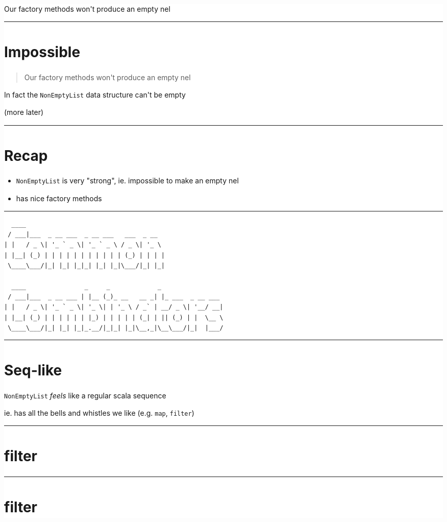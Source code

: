Our factory methods won't produce an empty nel

---

# Impossible

> Our factory methods won't produce an empty nel

In fact the `NonEmptyList` data structure can't be empty

(more later)

---

# Recap

- `NonEmptyList` is very "strong", ie. impossible to make an empty nel


- has nice factory methods

---

```
  ____
 / ___|___  _ __ ___  _ __ ___   ___  _ __
| |   / _ \| '_ ` _ \| '_ ` _ \ / _ \| '_ \
| |__| (_) | | | | | | | | | | | (_) | | | |
 \____\___/|_| |_| |_|_| |_| |_|\___/|_| |_|

  ____                _     _             _
 / ___|___  _ __ ___ | |__ (_)_ __   __ _| |_ ___  _ __ ___
| |   / _ \| '_ ` _ \| '_ \| | '_ \ / _` | __/ _ \| '__/ __|
| |__| (_) | | | | | | |_) | | | | | (_| | || (_) | |  \__ \
 \____\___/|_| |_| |_|_.__/|_|_| |_|\__,_|\__\___/|_|  |___/

```

---

# Seq-like

`NonEmptyList` _feels_ like a regular scala sequence

ie. has all the bells and whistles we like (e.g. `map`, `filter`)

---

# filter

---

# filter
